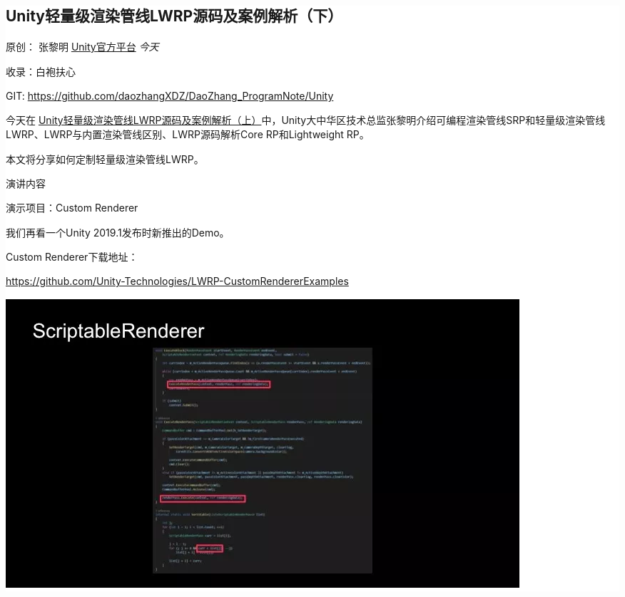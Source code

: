 ## Unity轻量级渲染管线LWRP源码及案例解析（下）                       

原创： 张黎明 [Unity官方平台](javascript:void(0);) *今天*

收录：白袍扶心  

GIT:     https://github.com/daozhangXDZ/DaoZhang_ProgramNote/Unity



今天在 [Unity轻量级渲染管线LWRP源码及案例解析（上）](http://mp.weixin.qq.com/s?__biz=MzU5MjQ1NTEwOA==&mid=2247499922&idx=1&sn=08ca6b1482bc8c4e3bb7fbdbee91b7cd&chksm=fe1df439c96a7d2f003d9eb160c814bdcc471dbdefa96471fc6277479f5ca7da135cb1a99aa5&scene=21#wechat_redirect)中，Unity大中华区技术总监张黎明介绍可编程渲染管线SRP和轻量级渲染管线LWRP、LWRP与内置渲染管线区别、LWRP源码解析Core RP和Lightweight RP。



本文将分享如何定制轻量级渲染管线LWRP。



演讲内容





演示项目：Custom Renderer

我们再看一个Unity 2019.1发布时新推出的Demo。



Custom Renderer下载地址：

https://github.com/Unity-Technologies/LWRP-CustomRendererExamples



![img](LWRP_2.assets/640-1562819319958.webp)
